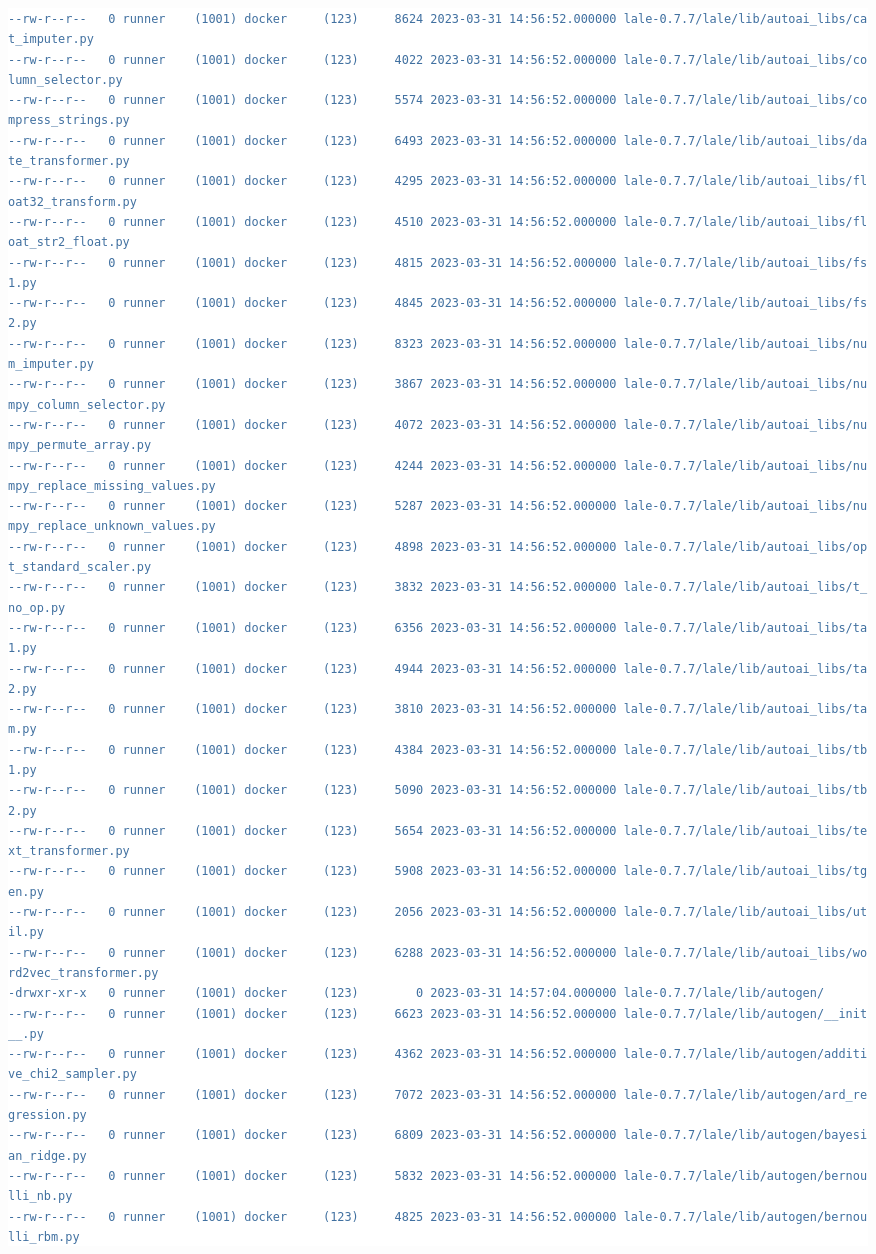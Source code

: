 ```diff
--rw-r--r--   0 runner    (1001) docker     (123)     8624 2023-03-31 14:56:52.000000 lale-0.7.7/lale/lib/autoai_libs/cat_imputer.py
--rw-r--r--   0 runner    (1001) docker     (123)     4022 2023-03-31 14:56:52.000000 lale-0.7.7/lale/lib/autoai_libs/column_selector.py
--rw-r--r--   0 runner    (1001) docker     (123)     5574 2023-03-31 14:56:52.000000 lale-0.7.7/lale/lib/autoai_libs/compress_strings.py
--rw-r--r--   0 runner    (1001) docker     (123)     6493 2023-03-31 14:56:52.000000 lale-0.7.7/lale/lib/autoai_libs/date_transformer.py
--rw-r--r--   0 runner    (1001) docker     (123)     4295 2023-03-31 14:56:52.000000 lale-0.7.7/lale/lib/autoai_libs/float32_transform.py
--rw-r--r--   0 runner    (1001) docker     (123)     4510 2023-03-31 14:56:52.000000 lale-0.7.7/lale/lib/autoai_libs/float_str2_float.py
--rw-r--r--   0 runner    (1001) docker     (123)     4815 2023-03-31 14:56:52.000000 lale-0.7.7/lale/lib/autoai_libs/fs1.py
--rw-r--r--   0 runner    (1001) docker     (123)     4845 2023-03-31 14:56:52.000000 lale-0.7.7/lale/lib/autoai_libs/fs2.py
--rw-r--r--   0 runner    (1001) docker     (123)     8323 2023-03-31 14:56:52.000000 lale-0.7.7/lale/lib/autoai_libs/num_imputer.py
--rw-r--r--   0 runner    (1001) docker     (123)     3867 2023-03-31 14:56:52.000000 lale-0.7.7/lale/lib/autoai_libs/numpy_column_selector.py
--rw-r--r--   0 runner    (1001) docker     (123)     4072 2023-03-31 14:56:52.000000 lale-0.7.7/lale/lib/autoai_libs/numpy_permute_array.py
--rw-r--r--   0 runner    (1001) docker     (123)     4244 2023-03-31 14:56:52.000000 lale-0.7.7/lale/lib/autoai_libs/numpy_replace_missing_values.py
--rw-r--r--   0 runner    (1001) docker     (123)     5287 2023-03-31 14:56:52.000000 lale-0.7.7/lale/lib/autoai_libs/numpy_replace_unknown_values.py
--rw-r--r--   0 runner    (1001) docker     (123)     4898 2023-03-31 14:56:52.000000 lale-0.7.7/lale/lib/autoai_libs/opt_standard_scaler.py
--rw-r--r--   0 runner    (1001) docker     (123)     3832 2023-03-31 14:56:52.000000 lale-0.7.7/lale/lib/autoai_libs/t_no_op.py
--rw-r--r--   0 runner    (1001) docker     (123)     6356 2023-03-31 14:56:52.000000 lale-0.7.7/lale/lib/autoai_libs/ta1.py
--rw-r--r--   0 runner    (1001) docker     (123)     4944 2023-03-31 14:56:52.000000 lale-0.7.7/lale/lib/autoai_libs/ta2.py
--rw-r--r--   0 runner    (1001) docker     (123)     3810 2023-03-31 14:56:52.000000 lale-0.7.7/lale/lib/autoai_libs/tam.py
--rw-r--r--   0 runner    (1001) docker     (123)     4384 2023-03-31 14:56:52.000000 lale-0.7.7/lale/lib/autoai_libs/tb1.py
--rw-r--r--   0 runner    (1001) docker     (123)     5090 2023-03-31 14:56:52.000000 lale-0.7.7/lale/lib/autoai_libs/tb2.py
--rw-r--r--   0 runner    (1001) docker     (123)     5654 2023-03-31 14:56:52.000000 lale-0.7.7/lale/lib/autoai_libs/text_transformer.py
--rw-r--r--   0 runner    (1001) docker     (123)     5908 2023-03-31 14:56:52.000000 lale-0.7.7/lale/lib/autoai_libs/tgen.py
--rw-r--r--   0 runner    (1001) docker     (123)     2056 2023-03-31 14:56:52.000000 lale-0.7.7/lale/lib/autoai_libs/util.py
--rw-r--r--   0 runner    (1001) docker     (123)     6288 2023-03-31 14:56:52.000000 lale-0.7.7/lale/lib/autoai_libs/word2vec_transformer.py
-drwxr-xr-x   0 runner    (1001) docker     (123)        0 2023-03-31 14:57:04.000000 lale-0.7.7/lale/lib/autogen/
--rw-r--r--   0 runner    (1001) docker     (123)     6623 2023-03-31 14:56:52.000000 lale-0.7.7/lale/lib/autogen/__init__.py
--rw-r--r--   0 runner    (1001) docker     (123)     4362 2023-03-31 14:56:52.000000 lale-0.7.7/lale/lib/autogen/additive_chi2_sampler.py
--rw-r--r--   0 runner    (1001) docker     (123)     7072 2023-03-31 14:56:52.000000 lale-0.7.7/lale/lib/autogen/ard_regression.py
--rw-r--r--   0 runner    (1001) docker     (123)     6809 2023-03-31 14:56:52.000000 lale-0.7.7/lale/lib/autogen/bayesian_ridge.py
--rw-r--r--   0 runner    (1001) docker     (123)     5832 2023-03-31 14:56:52.000000 lale-0.7.7/lale/lib/autogen/bernoulli_nb.py
--rw-r--r--   0 runner    (1001) docker     (123)     4825 2023-03-31 14:56:52.000000 lale-0.7.7/lale/lib/autogen/bernoulli_rbm.py
```
